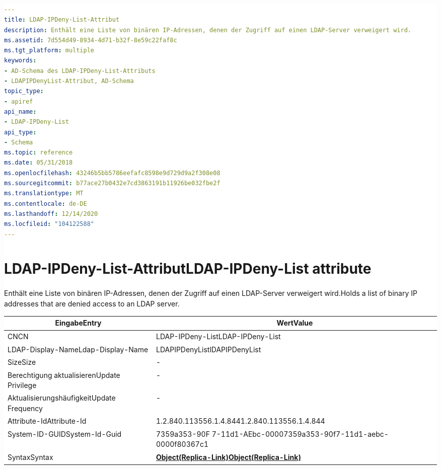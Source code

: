 ```yaml
---
title: LDAP-IPDeny-List-Attribut
description: Enthält eine Liste von binären IP-Adressen, denen der Zugriff auf einen LDAP-Server verweigert wird.
ms.assetid: 7d554d49-8934-4d71-b32f-8e59c22faf8c
ms.tgt_platform: multiple
keywords:
- AD-Schema des LDAP-IPDeny-List-Attributs
- LDAPIPDenyList-Attribut, AD-Schema
topic_type:
- apiref
api_name:
- LDAP-IPDeny-List
api_type:
- Schema
ms.topic: reference
ms.date: 05/31/2018
ms.openlocfilehash: 43246b5bb5786eefafc8598e9d729d9a2f308e08
ms.sourcegitcommit: b77ace27b0432e7cd3863191b11926be032fbe2f
ms.translationtype: MT
ms.contentlocale: de-DE
ms.lasthandoff: 12/14/2020
ms.locfileid: "104122588"
---
```

# <a name="ldap-ipdeny-list-attribute"></a><span data-ttu-id="fa759-105">LDAP-IPDeny-List-Attribut</span><span class="sxs-lookup"><span data-stu-id="fa759-105">LDAP-IPDeny-List attribute</span></span>

<span data-ttu-id="fa759-106">Enthält eine Liste von binären IP-Adressen, denen der Zugriff auf einen LDAP-Server verweigert wird.</span><span class="sxs-lookup"><span data-stu-id="fa759-106">Holds a list of binary IP addresses that are denied access to an LDAP server.</span></span>



| <span data-ttu-id="fa759-107">Eingabe</span><span class="sxs-lookup"><span data-stu-id="fa759-107">Entry</span></span> | <span data-ttu-id="fa759-108">Wert</span><span class="sxs-lookup"><span data-stu-id="fa759-108">Value</span></span> |
|-------------------|-------------------------------------------------------|
| <span data-ttu-id="fa759-109">CN</span><span class="sxs-lookup"><span data-stu-id="fa759-109">CN</span></span>                | <span data-ttu-id="fa759-110">LDAP-IPDeny-List</span><span class="sxs-lookup"><span data-stu-id="fa759-110">LDAP-IPDeny-List</span></span>                                      |
| <span data-ttu-id="fa759-111">LDAP-Display-Name</span><span class="sxs-lookup"><span data-stu-id="fa759-111">Ldap-Display-Name</span></span> | <span data-ttu-id="fa759-112">LDAPIPDenyList</span><span class="sxs-lookup"><span data-stu-id="fa759-112">lDAPIPDenyList</span></span>                                        |
| <span data-ttu-id="fa759-113">Size</span><span class="sxs-lookup"><span data-stu-id="fa759-113">Size</span></span>              | \-                                                    |
| <span data-ttu-id="fa759-114">Berechtigung aktualisieren</span><span class="sxs-lookup"><span data-stu-id="fa759-114">Update Privilege</span></span>  | \-                                                    |
| <span data-ttu-id="fa759-115">Aktualisierungshäufigkeit</span><span class="sxs-lookup"><span data-stu-id="fa759-115">Update Frequency</span></span>  | \-                                                    |
| <span data-ttu-id="fa759-116">Attribute-Id</span><span class="sxs-lookup"><span data-stu-id="fa759-116">Attribute-Id</span></span>      | <span data-ttu-id="fa759-117">1.2.840.113556.1.4.844</span><span class="sxs-lookup"><span data-stu-id="fa759-117">1.2.840.113556.1.4.844</span></span>                                |
| <span data-ttu-id="fa759-118">System-ID-GUID</span><span class="sxs-lookup"><span data-stu-id="fa759-118">System-Id-Guid</span></span>    | <span data-ttu-id="fa759-119">7359a353-90F 7-11d1-AEbc-0000</span><span class="sxs-lookup"><span data-stu-id="fa759-119">7359a353-90f7-11d1-aebc-0000f80367c1</span></span>                  |
| <span data-ttu-id="fa759-120">Syntax</span><span class="sxs-lookup"><span data-stu-id="fa759-120">Syntax</span></span>            | [<span data-ttu-id="fa759-121">**Object(Replica-Link)**</span><span class="sxs-lookup"><span data-stu-id="fa759-121">**Object(Replica-Link)**</span></span>](s-object-replica-link.md) |

